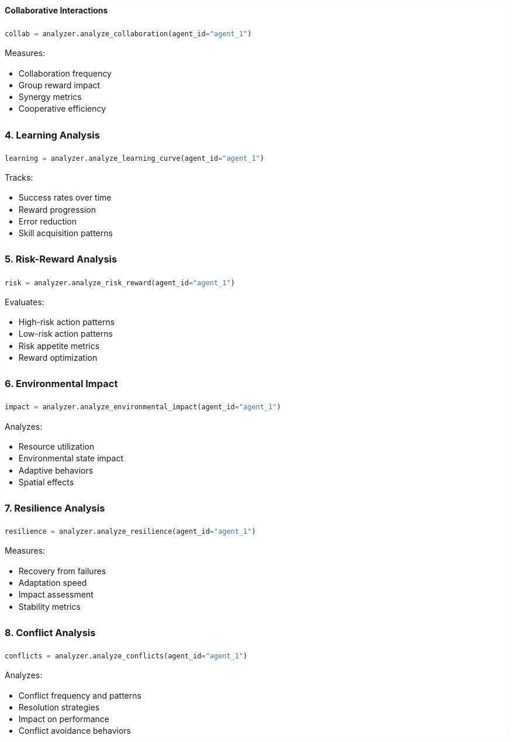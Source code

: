 #### Collaborative Interactions
```python
collab = analyzer.analyze_collaboration(agent_id="agent_1")
```
Measures:
- Collaboration frequency
- Group reward impact
- Synergy metrics
- Cooperative efficiency

### 4. Learning Analysis
```python
learning = analyzer.analyze_learning_curve(agent_id="agent_1")
```
Tracks:
- Success rates over time
- Reward progression
- Error reduction
- Skill acquisition patterns

### 5. Risk-Reward Analysis
```python
risk = analyzer.analyze_risk_reward(agent_id="agent_1")
```
Evaluates:
- High-risk action patterns
- Low-risk action patterns
- Risk appetite metrics
- Reward optimization

### 6. Environmental Impact
```python
impact = analyzer.analyze_environmental_impact(agent_id="agent_1")
```
Analyzes:
- Resource utilization
- Environmental state impact
- Adaptive behaviors
- Spatial effects

### 7. Resilience Analysis
```python
resilience = analyzer.analyze_resilience(agent_id="agent_1")
```
Measures:
- Recovery from failures
- Adaptation speed
- Impact assessment
- Stability metrics

### 8. Conflict Analysis
```python
conflicts = analyzer.analyze_conflicts(agent_id="agent_1")
```
Analyzes:
- Conflict frequency and patterns
- Resolution strategies
- Impact on performance
- Conflict avoidance behaviors
